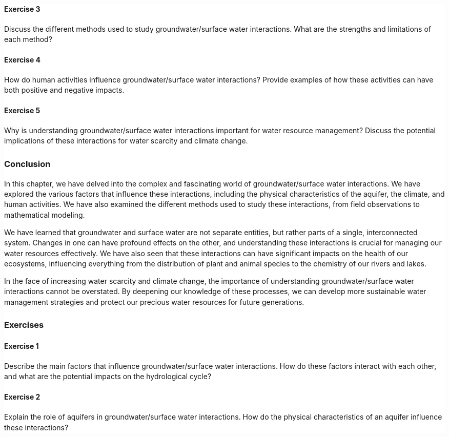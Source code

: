 #### Exercise 3

Discuss the different methods used to study groundwater/surface water interactions. What are the strengths and limitations of each method?



#### Exercise 4

How do human activities influence groundwater/surface water interactions? Provide examples of how these activities can have both positive and negative impacts.



#### Exercise 5

Why is understanding groundwater/surface water interactions important for water resource management? Discuss the potential implications of these interactions for water scarcity and climate change.



### Conclusion



In this chapter, we have delved into the complex and fascinating world of groundwater/surface water interactions. We have explored the various factors that influence these interactions, including the physical characteristics of the aquifer, the climate, and human activities. We have also examined the different methods used to study these interactions, from field observations to mathematical modeling.



We have learned that groundwater and surface water are not separate entities, but rather parts of a single, interconnected system. Changes in one can have profound effects on the other, and understanding these interactions is crucial for managing our water resources effectively. We have also seen that these interactions can have significant impacts on the health of our ecosystems, influencing everything from the distribution of plant and animal species to the chemistry of our rivers and lakes.



In the face of increasing water scarcity and climate change, the importance of understanding groundwater/surface water interactions cannot be overstated. By deepening our knowledge of these processes, we can develop more sustainable water management strategies and protect our precious water resources for future generations.



### Exercises



#### Exercise 1

Describe the main factors that influence groundwater/surface water interactions. How do these factors interact with each other, and what are the potential impacts on the hydrological cycle?



#### Exercise 2

Explain the role of aquifers in groundwater/surface water interactions. How do the physical characteristics of an aquifer influence these interactions?

